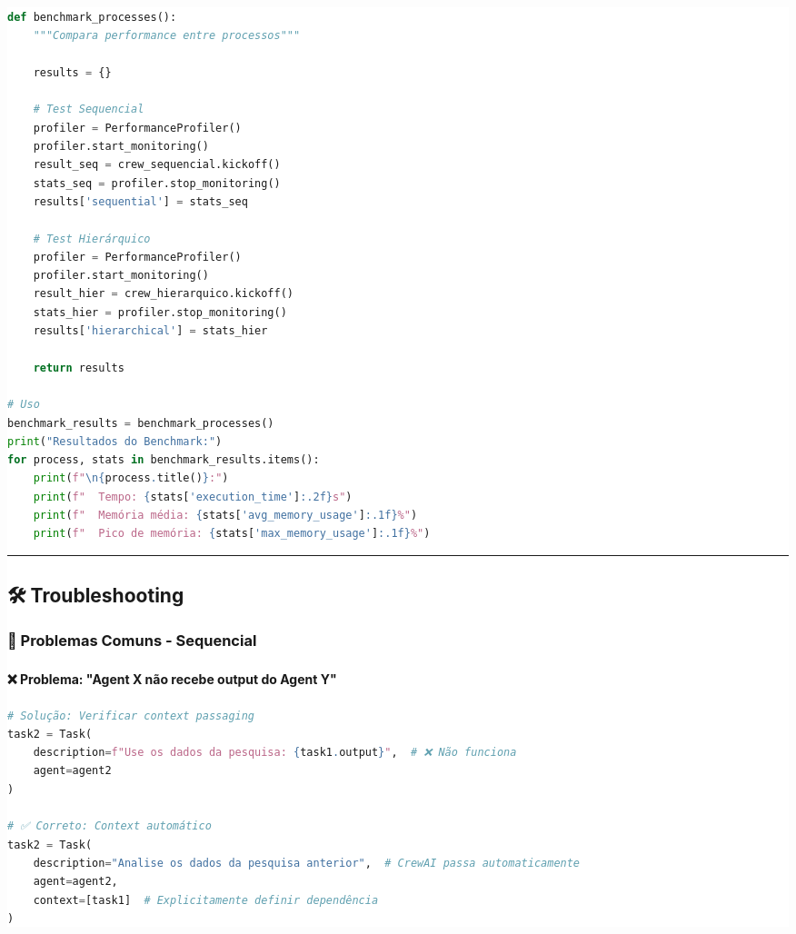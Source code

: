 ```python
def benchmark_processes():
    """Compara performance entre processos"""
    
    results = {}
    
    # Test Sequencial
    profiler = PerformanceProfiler()
    profiler.start_monitoring()
    result_seq = crew_sequencial.kickoff()
    stats_seq = profiler.stop_monitoring()
    results['sequential'] = stats_seq
    
    # Test Hierárquico  
    profiler = PerformanceProfiler()
    profiler.start_monitoring()
    result_hier = crew_hierarquico.kickoff()
    stats_hier = profiler.stop_monitoring()
    results['hierarchical'] = stats_hier
    
    return results

# Uso
benchmark_results = benchmark_processes()
print("Resultados do Benchmark:")
for process, stats in benchmark_results.items():
    print(f"\n{process.title()}:")
    print(f"  Tempo: {stats['execution_time']:.2f}s")
    print(f"  Memória média: {stats['avg_memory_usage']:.1f}%")
    print(f"  Pico de memória: {stats['max_memory_usage']:.1f}%")
```

---

## 🛠️ Troubleshooting

### 🐛 Problemas Comuns - Sequencial

#### ❌ Problema: "Agent X não recebe output do Agent Y"

```python
# Solução: Verificar context passaging
task2 = Task(
    description=f"Use os dados da pesquisa: {task1.output}",  # ❌ Não funciona
    agent=agent2
)

# ✅ Correto: Context automático
task2 = Task(
    description="Analise os dados da pesquisa anterior",  # CrewAI passa automaticamente
    agent=agent2,
    context=[task1]  # Explicitamente definir dependência
)
```
